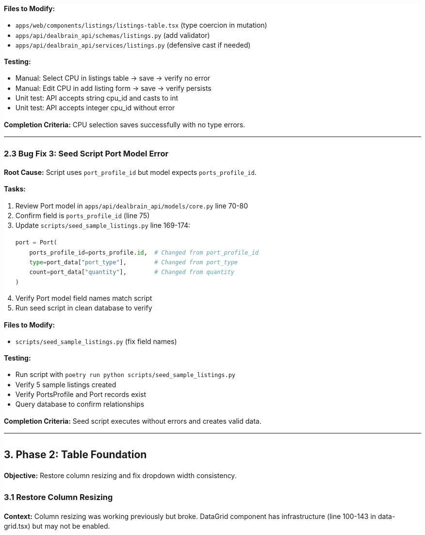 **Files to Modify:**
- `apps/web/components/listings/listings-table.tsx` (type coercion in mutation)
- `apps/api/dealbrain_api/schemas/listings.py` (add validator)
- `apps/api/dealbrain_api/services/listings.py` (defensive cast if needed)

**Testing:**
- Manual: Select CPU in listings table → save → verify no error
- Manual: Edit CPU in add listing form → save → verify persists
- Unit test: API accepts string cpu_id and casts to int
- Unit test: API accepts integer cpu_id without error

**Completion Criteria:** CPU selection saves successfully with no type errors.

---

### 2.3 Bug Fix 3: Seed Script Port Model Error

**Root Cause:** Script uses `port_profile_id` but model expects `ports_profile_id`.

**Tasks:**
1. Review Port model in `apps/api/dealbrain_api/models/core.py` line 70-80
2. Confirm field is `ports_profile_id` (line 75)
3. Update `scripts/seed_sample_listings.py` line 169-174:
   ```python
   port = Port(
       ports_profile_id=ports_profile.id,  # Changed from port_profile_id
       type=port_data["port_type"],        # Changed from port_type
       count=port_data["quantity"],        # Changed from quantity
   )
   ```
4. Verify Port model field names match script
5. Run seed script in clean database to verify

**Files to Modify:**
- `scripts/seed_sample_listings.py` (fix field names)

**Testing:**
- Run script with `poetry run python scripts/seed_sample_listings.py`
- Verify 5 sample listings created
- Verify PortsProfile and Port records exist
- Query database to confirm relationships

**Completion Criteria:** Seed script executes without errors and creates valid data.

---

## 3. Phase 2: Table Foundation

**Objective:** Restore column resizing and fix dropdown width consistency.

### 3.1 Restore Column Resizing

**Context:** Column resizing was working previously but broke. DataGrid component has infrastructure (line 100-143 in data-grid.tsx) but may not be enabled.
